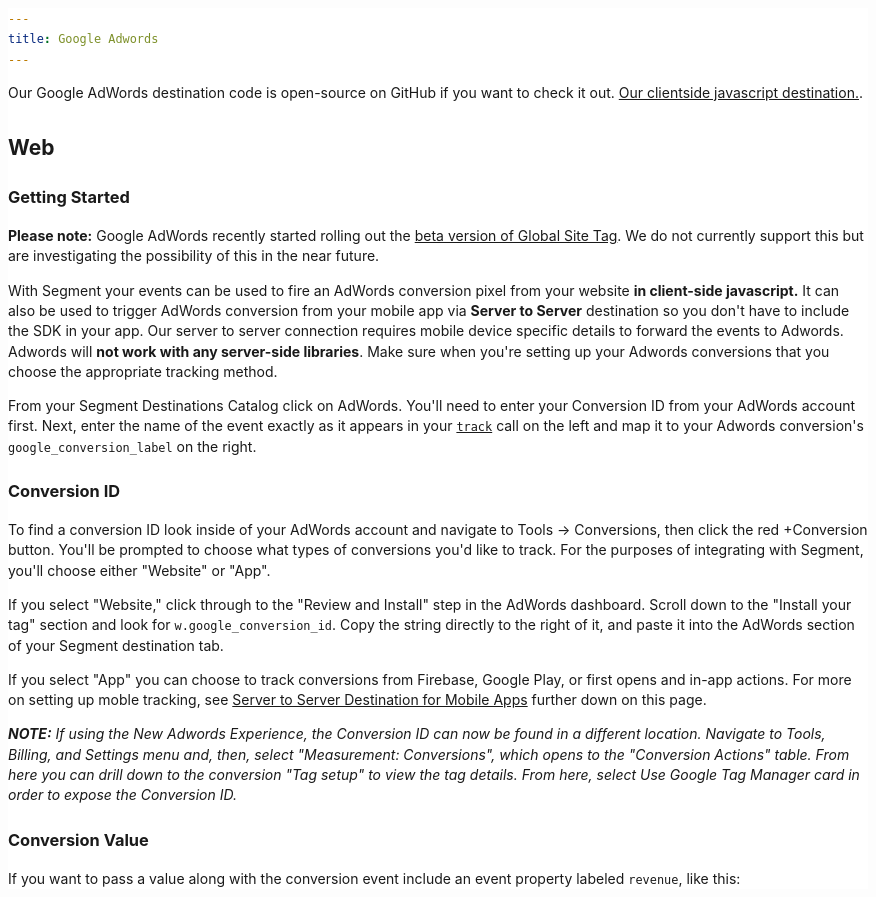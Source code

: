 ```yaml
---
title: Google Adwords
---
```


Our Google AdWords destination code is open-source on GitHub if you want to check it out.
[Our clientside javascript destination.](https://github.com/segment-integrations/analytics.js-integration-adwords).
## Web

### Getting Started

**Please note:** Google AdWords recently started rolling out the [beta version of Global Site Tag](https://support.google.com/adwords/answer/7548399?hl=en). We do not currently support this but are investigating the possibility of this in the near future.

With Segment your events can be used to fire an AdWords conversion pixel from your website **in client-side javascript.**
It can also be used to trigger AdWords conversion from your mobile app via **Server to Server** destination so you don't have to include the SDK in your app. Our server to server connection requires mobile device specific details to forward the events to Adwords. Adwords will **not work with any server-side libraries**. Make sure when you're setting up your Adwords conversions that you choose the appropriate tracking method.

From your Segment Destinations Catalog click on AdWords. You'll need to enter your Conversion ID from your AdWords account first. Next, enter the name of the event exactly as it appears in your [`track`](/docs/spec/track) call on the left and map it to your Adwords conversion's `google_conversion_label` on the right.


### Conversion ID

To find a conversion ID look inside of your AdWords account and navigate to Tools -> Conversions, then click the red +Conversion button. You'll be prompted to choose what types of conversions you'd like to track. For the purposes of integrating with Segment, you'll choose either "Website" or "App".

If you select "Website," click through to the "Review and Install" step in the AdWords dashboard. Scroll down to the "Install your tag" section and look for `w.google_conversion_id`. Copy the string directly to the right of it, and paste it into the AdWords section of your Segment destination tab.

If you select "App" you can choose to track conversions from Firebase, Google Play, or first opens and in-app actions. For more on setting up moble tracking, see [Server to Server Destination for Mobile Apps](#server-to-server-destination-for-mobile-apps) further down on this page.

_**NOTE:** If using the New Adwords Experience, the Conversion ID can now be found in a different location. Navigate to Tools, Billing, and Settings menu and, then, select "Measurement: Conversions", which opens to the "Conversion Actions" table. From here you can drill down to the conversion "Tag setup" to view the tag details. From here, select Use Google Tag Manager card in order to expose the Conversion ID._

### Conversion Value

If you want to pass a value along with the conversion event include an event property labeled `revenue`, like this:
